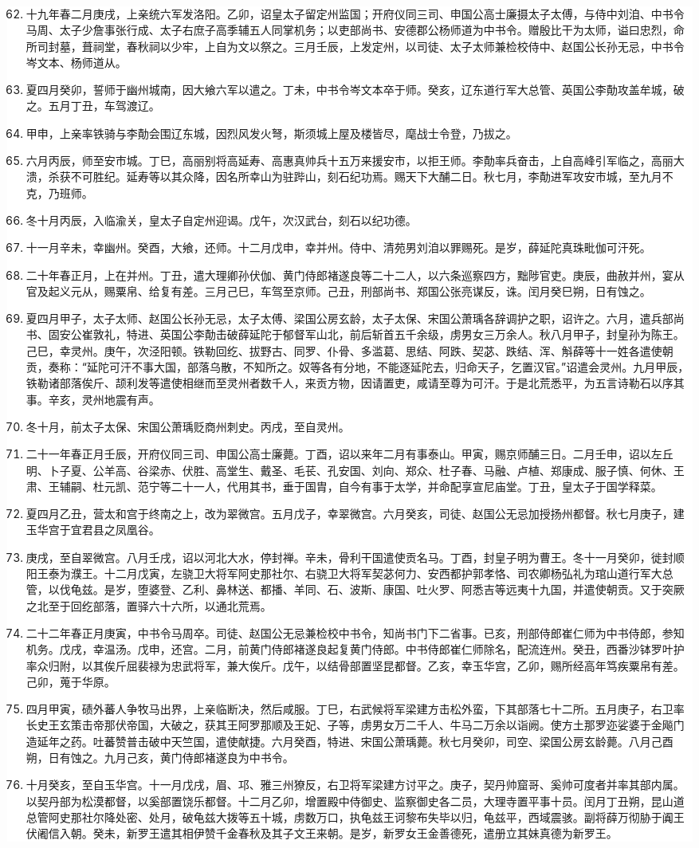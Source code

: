 62. <span id="本纪第三_太宗下-62"></span>
十九年春二月庚戌，上亲统六军发洛阳。乙卯，诏皇太子留定州监国；开府仪同三司、申国公高士廉摄太子太傅，与侍中刘洎、中书令马周、太子少詹事张行成、太子右庶子高季辅五人同掌机务；以吏部尚书、安德郡公杨师道为中书令。赠殷比干为太师，谥曰忠烈，命所司封墓，葺祠堂，春秋祠以少牢，上自为文以祭之。三月壬辰，上发定州，以司徒、太子太师兼检校侍中、赵国公长孙无忌，中书令岑文本、杨师道从。

63. <span id="本纪第三_太宗下-63"></span>
夏四月癸卯，誓师于幽州城南，因大飨六军以遣之。丁未，中书令岑文本卒于师。癸亥，辽东道行军大总管、英国公李勣攻盖牟城，破之。五月丁丑，车驾渡辽。

64. <span id="本纪第三_太宗下-64"></span>
甲申，上亲率铁骑与李勣会围辽东城，因烈风发火弩，斯须城上屋及楼皆尽，麾战士令登，乃拔之。

65. <span id="本纪第三_太宗下-65"></span>
六月丙辰，师至安市城。丁巳，高丽别将高延寿、高惠真帅兵十五万来援安市，以拒王师。李勣率兵奋击，上自高峰引军临之，高丽大溃，杀获不可胜纪。延寿等以其众降，因名所幸山为驻跸山，刻石纪功焉。赐天下大酺二日。秋七月，李勣进军攻安市城，至九月不克，乃班师。

66. <span id="本纪第三_太宗下-66"></span>
冬十月丙辰，入临渝关，皇太子自定州迎谒。戊午，次汉武台，刻石以纪功德。

67. <span id="本纪第三_太宗下-67"></span>
十一月辛未，幸幽州。癸酉，大飨，还师。十二月戊申，幸并州。侍中、清苑男刘洎以罪赐死。是岁，薛延陀真珠毗伽可汗死。

68. <span id="本纪第三_太宗下-68"></span>
二十年春正月，上在并州。丁丑，遣大理卿孙伏伽、黄门侍郎褚遂良等二十二人，以六条巡察四方，黜陟官吏。庚辰，曲赦并州，宴从官及起义元从，赐粟帛、给复有差。三月己巳，车驾至京师。己丑，刑部尚书、郑国公张亮谋反，诛。闰月癸巳朔，日有蚀之。

69. <span id="本纪第三_太宗下-69"></span>
夏四月甲子，太子太师、赵国公长孙无忌，太子太傅、梁国公房玄龄，太子太保、宋国公萧瑀各辞调护之职，诏许之。六月，遣兵部尚书、固安公崔敦礼，特进、英国公李勣击破薛延陀于郁督军山北，前后斩首五千余级，虏男女三万余人。秋八月甲子，封皇孙为陈王。己巳，幸灵州。庚午，次泾阳顿。铁勒回纥、拔野古、同罗、仆骨、多滥葛、思结、阿跌、契苾、跌结、浑、斛薛等十一姓各遣使朝贡，奏称：“延陀可汗不事大国，部落乌散，不知所之。奴等各有分地，不能逐延陀去，归命天子，乞置汉官。”诏遣会灵州。九月甲辰，铁勒诸部落俟斤、颉利发等遣使相继而至灵州者数千人，来贡方物，因请置吏，咸请至尊为可汗。于是北荒悉平，为五言诗勒石以序其事。辛亥，灵州地震有声。

70. <span id="本纪第三_太宗下-70"></span>
冬十月，前太子太保、宋国公萧瑀贬商州刺史。丙戌，至自灵州。

71. <span id="本纪第三_太宗下-71"></span>
二十一年春正月壬辰，开府仪同三司、申国公高士廉薨。丁酉，诏以来年二月有事泰山。甲寅，赐京师酺三日。二月壬申，诏以左丘明、卜子夏、公羊高、谷梁赤、伏胜、高堂生、戴圣、毛苌、孔安国、刘向、郑众、杜子春、马融、卢植、郑康成、服子慎、何休、王肃、王辅嗣、杜元凯、范宁等二十一人，代用其书，垂于国胄，自今有事于太学，并命配享宣尼庙堂。丁丑，皇太子于国学释菜。

72. <span id="本纪第三_太宗下-72"></span>
夏四月乙丑，营太和宫于终南之上，改为翠微宫。五月戊子，幸翠微宫。六月癸亥，司徒、赵国公无忌加授扬州都督。秋七月庚子，建玉华宫于宜君县之凤凰谷。

73. <span id="本纪第三_太宗下-73"></span>
庚戌，至自翠微宫。八月壬戌，诏以河北大水，停封禅。辛未，骨利干国遣使贡名马。丁酉，封皇子明为曹王。冬十一月癸卯，徙封顺阳王泰为濮王。十二月戊寅，左骁卫大将军阿史那社尔、右骁卫大将军契苾何力、安西都护郭孝恪、司农卿杨弘礼为琯山道行军大总管，以伐龟兹。是岁，堕婆登、乙利、鼻林送、都播、羊同、石、波斯、康国、吐火罗、阿悉吉等远夷十九国，并遣使朝贡。又于突厥之北至于回纥部落，置驿六十六所，以通北荒焉。

74. <span id="本纪第三_太宗下-74"></span>
二十二年春正月庚寅，中书令马周卒。司徒、赵国公无忌兼检校中书令，知尚书门下二省事。已亥，刑部侍郎崔仁师为中书侍郎，参知机务。戊戌，幸温汤。戊申，还宫。二月，前黄门侍郎褚遂良起复黄门侍郎。中书侍郎崔仁师除名，配流连州。癸丑，西番沙钵罗叶护率众归附，以其俟斤屈裴禄为忠武将军，兼大俟斤。戊午，以结骨部置坚昆都督。乙亥，幸玉华宫，乙卯，赐所经高年笃疾粟帛有差。己卯，蒐于华原。

75. <span id="本纪第三_太宗下-75"></span>
四月甲寅，碛外蕃人争牧马出界，上亲临断决，然后咸服。丁巳，右武候将军梁建方击松外蛮，下其部落七十二所。五月庚子，右卫率长史王玄策击帝那伏帝国，大破之，获其王阿罗那顺及王妃、子等，虏男女万二千人、牛马二万余以诣阙。使方土那罗迩娑婆于金飚门造延年之药。吐蕃赞普击破中天竺国，遣使献捷。六月癸酉，特进、宋国公萧瑀薨。秋七月癸卯，司空、梁国公房玄龄薨。八月己酉朔，日有蚀之。九月己亥，黄门侍郎褚遂良为中书令。

76. <span id="本纪第三_太宗下-76"></span>
十月癸亥，至自玉华宫。十一月戊戌，眉、邛、雅三州獠反，右卫将军梁建方讨平之。庚子，契丹帅窟哥、奚帅可度者并率其部内属。以契丹部为松漠都督，以奚部置饶乐都督。十二月乙卯，增置殿中侍御史、监察御史各二员，大理寺置平事十员。闰月丁丑朔，昆山道总管阿史那社尔降处密、处月，破龟兹大拨等五十城，虏数万口，执龟兹王诃黎布失毕以归，龟兹平，西域震骇。副将薛万彻胁于阗王伏阇信入朝。癸未，新罗王遣其相伊赞千金春秋及其子文王来朝。是岁，新罗女王金善德死，遣册立其妹真德为新罗王。

